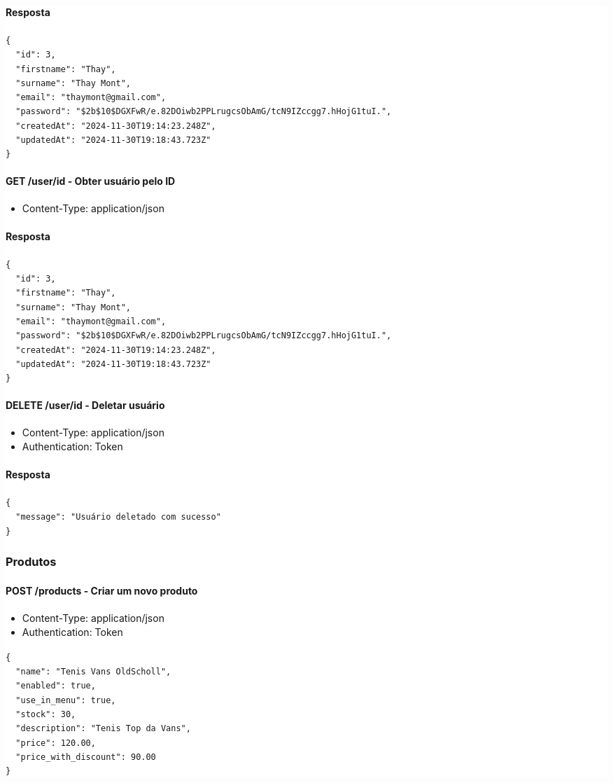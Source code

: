 #### Resposta

```
{
  "id": 3,
  "firstname": "Thay",
  "surname": "Thay Mont",
  "email": "thaymont@gmail.com",
  "password": "$2b$10$DGXFwR/e.82DOiwb2PPLrugcsObAmG/tcN9IZccgg7.hHojG1tuI.",
  "createdAt": "2024-11-30T19:14:23.248Z",
  "updatedAt": "2024-11-30T19:18:43.723Z"
}
```

#### GET /user/id - Obter usuário pelo ID

- Content-Type: application/json

#### Resposta

```
{
  "id": 3,
  "firstname": "Thay",
  "surname": "Thay Mont",
  "email": "thaymont@gmail.com",
  "password": "$2b$10$DGXFwR/e.82DOiwb2PPLrugcsObAmG/tcN9IZccgg7.hHojG1tuI.",
  "createdAt": "2024-11-30T19:14:23.248Z",
  "updatedAt": "2024-11-30T19:18:43.723Z"
}
```

#### DELETE /user/id - Deletar usuário

- Content-Type: application/json
- Authentication: Token

#### Resposta

```
{
  "message": "Usuário deletado com sucesso"
}
```

### Produtos

#### POST /products - Criar um novo produto

- Content-Type: application/json
- Authentication: Token

```
{
  "name": "Tenis Vans OldScholl",
  "enabled": true,
  "use_in_menu": true,
  "stock": 30,
  "description": "Tenis Top da Vans",
  "price": 120.00,
  "price_with_discount": 90.00
}
```
